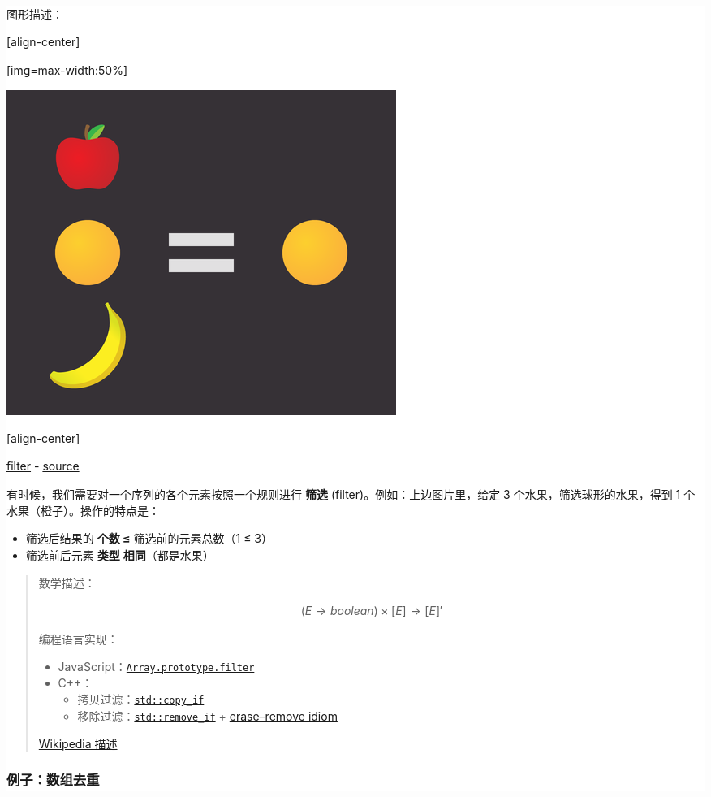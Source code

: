 图形描述：

[align-center]

[img=max-width:50%]

![Filter](Higher-Order-Functions/filter.png)

[align-center]

[filter](https://atendesigngroup.com/blog/array-map-filter-and-reduce-js) - [source](https://atendesigngroup.com/sites/default/files/array-filter.png)

有时候，我们需要对一个序列的各个元素按照一个规则进行 **筛选** (filter)。例如：上边图片里，给定 3 个水果，筛选球形的水果，得到 1 个水果（橙子）。操作的特点是：

- 筛选后结果的 **个数 ≤** 筛选前的元素总数（1 ≤ 3）
- 筛选前后元素 **类型** **相同**（都是水果）

> 数学描述：
>
> $$(E \rightarrow boolean) \times [E] \rightarrow [E]'$$
>
> 编程语言实现：
>
> - JavaScript：[`Array.prototype.filter`](https://developer.mozilla.org/en-US/docs/Web/JavaScript/Reference/Global_Objects/Array/filter)
> - C++：
>   - 拷贝过滤：[`std::copy_if`](https://en.cppreference.com/w/cpp/algorithm/copy)
>   - 移除过滤：[`std::remove_if`](https://en.cppreference.com/w/cpp/algorithm/remove) + [erase–remove idiom](https://en.wikipedia.org/wiki/Erase%E2%80%93remove_idiom)
>
> [Wikipedia 描述](https://en.wikipedia.org/wiki/Filter_%28higher-order_function%29)

### 例子：数组去重
